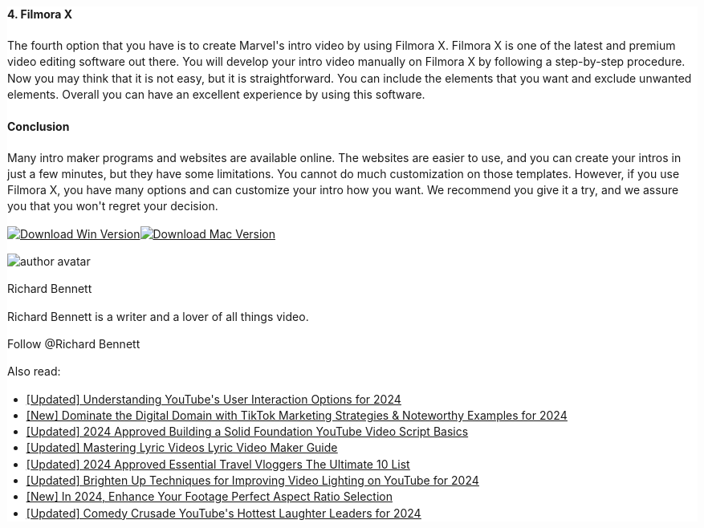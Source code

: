 #### **4\.** **Filmora X**

The fourth option that you have is to create Marvel's intro video by using Filmora X. Filmora X is one of the latest and premium video editing software out there. You will develop your intro video manually on Filmora X by following a step-by-step procedure. Now you may think that it is not easy, but it is straightforward. You can include the elements that you want and exclude unwanted elements. Overall you can have an excellent experience by using this software.

#### Conclusion

Many intro maker programs and websites are available online. The websites are easier to use, and you can create your intros in just a few minutes, but they have some limitations. You cannot do much customization on those templates. However, if you use Filmora X, you have many options and can customize your intro how you want. We recommend you give it a try, and we assure you that you won't regret your decision.

[![Download Win Version](https://images.wondershare.com/filmora/guide/download-btn-win.jpg)](https://tools.techidaily.com/wondershare/filmora/download/)[![Download Mac Version](https://images.wondershare.com/filmora/guide/download-btn-mac.jpg)](https://tools.techidaily.com/wondershare/filmora/download/)

![author avatar](https://images.wondershare.com/filmora/article-images/richard-bennett.jpg)

Richard Bennett

Richard Bennett is a writer and a lover of all things video.

Follow @Richard Bennett


<ins class="adsbygoogle"
     style="display:block"
     data-ad-format="autorelaxed"
     data-ad-client="ca-pub-7571918770474297"
     data-ad-slot="1223367746"></ins>



<ins class="adsbygoogle"
     style="display:block"
     data-ad-client="ca-pub-7571918770474297"
     data-ad-slot="8358498916"
     data-ad-format="auto"
     data-full-width-responsive="true"></ins>



<span class="atpl-alsoreadstyle">Also read:</span>
<div><ul>
<li><a href="https://youtube-lab.techidaily.com/ed-understanding-youtubes-user-interaction-options-for-2024/"><u>[Updated] Understanding YouTube's User Interaction Options for 2024</u></a></li>
<li><a href="https://tiktok-video-recordings.techidaily.com/new-dominate-the-digital-domain-with-tiktok-marketing-strategies-and-noteworthy-examples-for-2024/"><u>[New] Dominate the Digital Domain with TikTok Marketing Strategies & Noteworthy Examples for 2024</u></a></li>
<li><a href="https://youtube-lab.techidaily.com/ed-2024-approved-building-a-solid-foundation-youtube-video-script-basics/"><u>[Updated] 2024 Approved  Building a Solid Foundation  YouTube Video Script Basics</u></a></li>
<li><a href="https://youtube-lab.techidaily.com/ed-mastering-lyric-videos-lyric-video-maker-guide/"><u>[Updated] Mastering Lyric Videos  Lyric Video Maker Guide</u></a></li>
<li><a href="https://youtube-lab.techidaily.com/ed-2024-approved-essential-travel-vloggers-the-ultimate-10-list/"><u>[Updated] 2024 Approved  Essential Travel Vloggers  The Ultimate 10 List</u></a></li>
<li><a href="https://youtube-lab.techidaily.com/ed-brighten-up-techniques-for-improving-video-lighting-on-youtube-for-2024/"><u>[Updated] Brighten Up  Techniques for Improving Video Lighting on YouTube for 2024</u></a></li>
<li><a href="https://fox-direct.techidaily.com/new-in-2024-enhance-your-footage-perfect-aspect-ratio-selection/"><u>[New] In 2024, Enhance Your Footage  Perfect Aspect Ratio Selection</u></a></li>
<li><a href="https://youtube-lab.techidaily.com/ed-comedy-crusade-youtubes-hottest-laughter-leaders-for-2024/"><u>[Updated] Comedy Crusade  YouTube's Hottest Laughter Leaders for 2024</u></a></li>